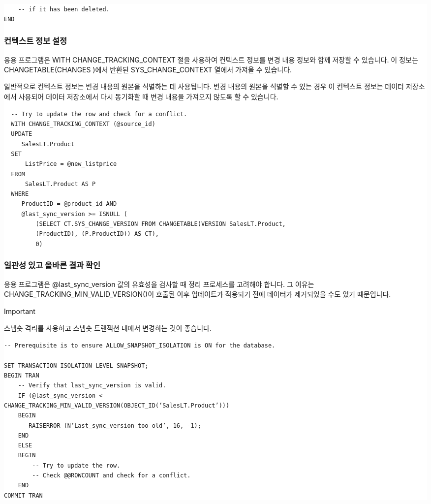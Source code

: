 ```tsql  
    -- if it has been deleted.  
END  
```  
  
### 컨텍스트 정보 설정  
 응용 프로그램은 WITH CHANGE_TRACKING_CONTEXT 절을 사용하여 컨텍스트 정보를 변경 내용 정보와 함께 저장할 수 있습니다. 이 정보는 CHANGETABLE(CHANGES  )에서 반환된 SYS_CHANGE_CONTEXT 열에서 가져올 수 있습니다.  
  
 일반적으로 컨텍스트 정보는 변경 내용의 원본을 식별하는 데 사용됩니다. 변경 내용의 원본을 식별할 수 있는 경우 이 컨텍스트 정보는 데이터 저장소에서 사용되어 데이터 저장소에서 다시 동기화할 때 변경 내용을 가져오지 않도록 할 수 있습니다.  
  
```tsql  
  -- Try to update the row and check for a conflict.  
  WITH CHANGE_TRACKING_CONTEXT (@source_id)  
  UPDATE  
     SalesLT.Product  
  SET  
      ListPrice = @new_listprice  
  FROM  
      SalesLT.Product AS P  
  WHERE  
     ProductID = @product_id AND  
     @last_sync_version >= ISNULL (  
         (SELECT CT.SYS_CHANGE_VERSION FROM CHANGETABLE(VERSION SalesLT.Product,  
         (ProductID), (P.ProductID)) AS CT),  
         0)  
```  
  
### 일관성 있고 올바른 결과 확인  
 응용 프로그램은 @last_sync_version 값의 유효성을 검사할 때 정리 프로세스를 고려해야 합니다. 그 이유는 CHANGE_TRACKING_MIN_VALID_VERSION()이 호출된 이후 업데이트가 적용되기 전에 데이터가 제거되었을 수도 있기 때문입니다.  
  
> [!IMPORTANT]  
>  스냅숏 격리를 사용하고 스냅숏 트랜잭션 내에서 변경하는 것이 좋습니다.  
  
```tsql  
-- Prerequisite is to ensure ALLOW_SNAPSHOT_ISOLATION is ON for the database.  
  
SET TRANSACTION ISOLATION LEVEL SNAPSHOT;  
BEGIN TRAN  
    -- Verify that last_sync_version is valid.  
    IF (@last_sync_version <  
CHANGE_TRACKING_MIN_VALID_VERSION(OBJECT_ID(‘SalesLT.Product’)))  
    BEGIN  
       RAISERROR (N’Last_sync_version too old’, 16, -1);  
    END  
    ELSE  
    BEGIN  
        -- Try to update the row.  
        -- Check @@ROWCOUNT and check for a conflict.  
    END  
COMMIT TRAN  
```  
  